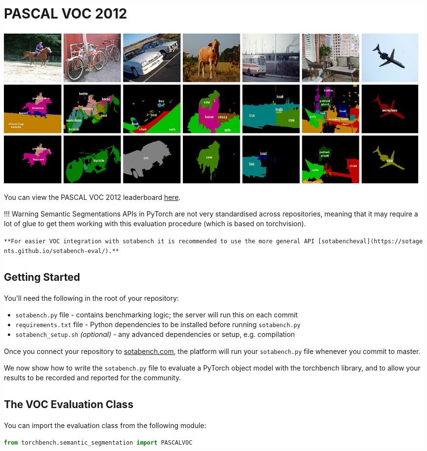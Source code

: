 # PASCAL VOC 2012

![VOC Dataset Examples](img/pascalvoc2012.png)

You can view the PASCAL VOC 2012 leaderboard [here](https://sotabench.com/benchmarks/semantic-segmentation-on-pascal-voc-2012).

!!! Warning
    Semantic Segmentations APIs in PyTorch are not very standardised across repositories, meaning that
    it may require a lot of glue to get them working with this evaluation procedure (which is based on torchvision).
    
    **For easier VOC integration with sotabench it is recommended to use the more general API [sotabencheval](https://sotagents.github.io/sotabench-eval/).**

## Getting Started

You'll need the following in the root of your repository:

- `sotabench.py` file - contains benchmarking logic; the server will run this on each commit
- `requirements.txt` file - Python dependencies to be installed before running `sotabench.py`
- `sotabench_setup.sh` *(optional)* - any advanced dependencies or setup, e.g. compilation

Once you connect your repository to [sotabench.com](https://www.sotabench.com), the platform 
will run your `sotabench.py` file whenever you commit to master. 

We now show how to write the `sotabench.py` file to evaluate a PyTorch object model with
the torchbench library, and to allow your results to be recorded and reported for the community.

## The VOC Evaluation Class

You can import the evaluation class from the following module:

``` python
from torchbench.semantic_segmentation import PASCALVOC
```
